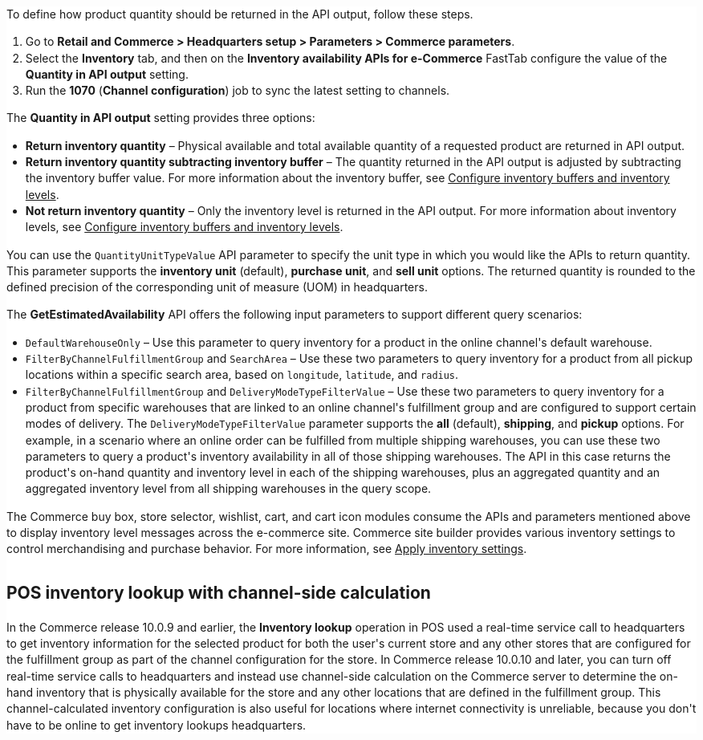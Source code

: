 To define how product quantity should be returned in the API output, follow these steps.

1. Go to **Retail and Commerce \> Headquarters setup \> Parameters \> Commerce parameters**.
1. Select the **Inventory** tab, and then on the **Inventory availability APIs for e-Commerce** FastTab configure the value of the **Quantity in API output** setting.
1. Run the **1070** (**Channel configuration**) job to sync the latest setting to channels.

The **Quantity in API output** setting provides three options:

- **Return inventory quantity** – Physical available and total available quantity of a requested product are returned in API output.
- **Return inventory quantity subtracting inventory buffer** – The quantity returned in the API output is adjusted by subtracting the inventory buffer value. For more information about the inventory buffer, see [Configure inventory buffers and inventory levels](inventory-buffers-levels.md).
- **Not return inventory quantity** – Only the inventory level is returned in the API output. For more information about inventory levels, see [Configure inventory buffers and inventory levels](inventory-buffers-levels.md).

You can use the `QuantityUnitTypeValue` API parameter to specify the unit type in which you would like the APIs to return quantity. This parameter supports the **inventory unit** (default), **purchase unit**, and **sell unit** options. The returned quantity is rounded to the defined precision of the corresponding unit of measure (UOM) in headquarters.

The **GetEstimatedAvailability** API offers the following input parameters to support different query scenarios:

- `DefaultWarehouseOnly` – Use this parameter to query inventory for a product in the online channel's default warehouse. 
- `FilterByChannelFulfillmentGroup` and `SearchArea` – Use these two parameters to query inventory for a product from all pickup locations within a specific search area, based on `longitude`, `latitude`, and `radius`. 
- `FilterByChannelFulfillmentGroup` and `DeliveryModeTypeFilterValue` – Use these two parameters to query inventory for a product from specific warehouses that are linked to an online channel's fulfillment group and are configured to support certain modes of delivery. The `DeliveryModeTypeFilterValue` parameter supports the **all** (default), **shipping**, and **pickup** options. For example, in a scenario where an online order can be fulfilled from multiple shipping warehouses, you can use these two parameters to query a product's inventory availability in all of those shipping warehouses. The API in this case returns the product's on-hand quantity and inventory level in each of the shipping warehouses, plus an aggregated quantity and an aggregated inventory level from all shipping warehouses in the query scope.
 
The Commerce buy box, store selector, wishlist, cart, and cart icon modules consume the APIs and parameters mentioned above to display inventory level messages across the e-commerce site. Commerce site builder provides various inventory settings to control merchandising and purchase behavior. For more information, see [Apply inventory settings](inventory-settings.md).

## POS inventory lookup with channel-side calculation

In the Commerce release 10.0.9 and earlier, the **Inventory lookup** operation in POS used a real-time service call to headquarters to get inventory information for the selected product for both the user's current store and any other stores that are configured for the fulfillment group as part of the channel configuration for the store. In Commerce release 10.0.10 and later, you can turn off real-time service calls to headquarters and instead use channel-side calculation on the Commerce server to determine the on-hand inventory that is physically available for the store and any other locations that are defined in the fulfillment group. This channel-calculated inventory configuration is also useful for locations where internet connectivity is unreliable, because you don't have to be online to get inventory lookups headquarters.
